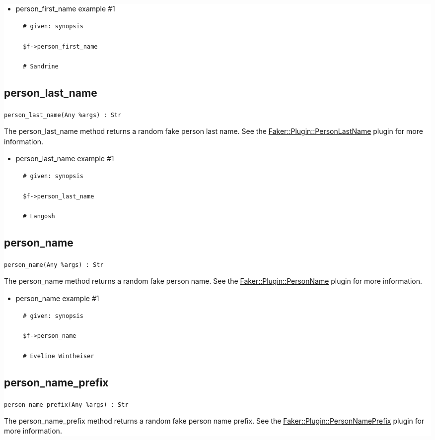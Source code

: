 - person\_first\_name example #1

        # given: synopsis

        $f->person_first_name

        # Sandrine

## person\_last\_name

    person_last_name(Any %args) : Str

The person\_last\_name method returns a random fake person last name. See the
[Faker::Plugin::PersonLastName](https://metacpan.org/pod/Faker::Plugin::PersonLastName) plugin for more information.

- person\_last\_name example #1

        # given: synopsis

        $f->person_last_name

        # Langosh

## person\_name

    person_name(Any %args) : Str

The person\_name method returns a random fake person name. See the
[Faker::Plugin::PersonName](https://metacpan.org/pod/Faker::Plugin::PersonName) plugin for more information.

- person\_name example #1

        # given: synopsis

        $f->person_name

        # Eveline Wintheiser

## person\_name\_prefix

    person_name_prefix(Any %args) : Str

The person\_name\_prefix method returns a random fake person name prefix. See the
[Faker::Plugin::PersonNamePrefix](https://metacpan.org/pod/Faker::Plugin::PersonNamePrefix) plugin for more information.
